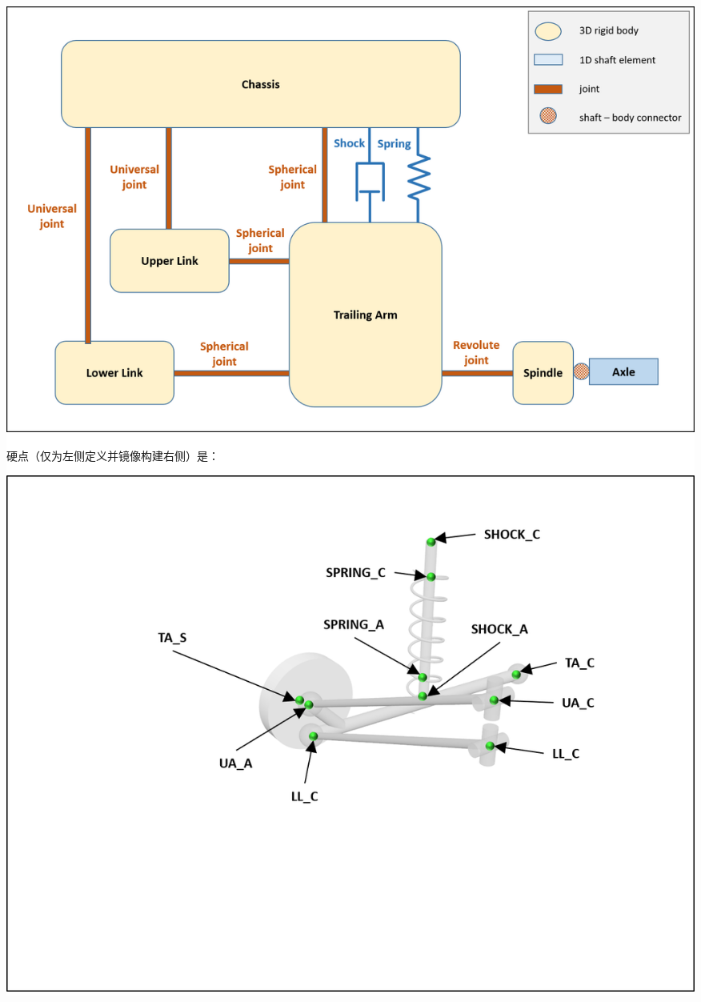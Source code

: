 ![](../img/chrono/ThreeLinkIRS_topology.png)

硬点（仅为左侧定义并镜像构建右侧）是：

![](../img/chrono/ThreeLinkIRS_points.png)